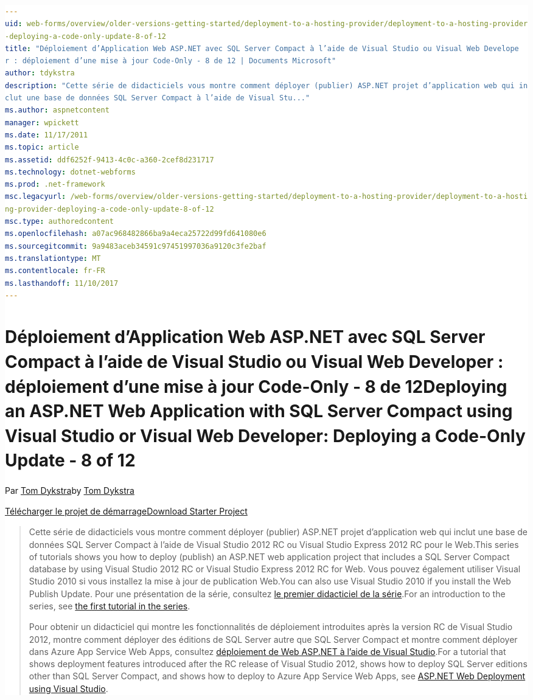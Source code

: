 ```yaml
---
uid: web-forms/overview/older-versions-getting-started/deployment-to-a-hosting-provider/deployment-to-a-hosting-provider-deploying-a-code-only-update-8-of-12
title: "Déploiement d’Application Web ASP.NET avec SQL Server Compact à l’aide de Visual Studio ou Visual Web Developer : déploiement d’une mise à jour Code-Only - 8 de 12 | Documents Microsoft"
author: tdykstra
description: "Cette série de didacticiels vous montre comment déployer (publier) ASP.NET projet d’application web qui inclut une base de données SQL Server Compact à l’aide de Visual Stu..."
ms.author: aspnetcontent
manager: wpickett
ms.date: 11/17/2011
ms.topic: article
ms.assetid: ddf6252f-9413-4c0c-a360-2cef8d231717
ms.technology: dotnet-webforms
ms.prod: .net-framework
msc.legacyurl: /web-forms/overview/older-versions-getting-started/deployment-to-a-hosting-provider/deployment-to-a-hosting-provider-deploying-a-code-only-update-8-of-12
msc.type: authoredcontent
ms.openlocfilehash: a07ac968482866ba9a4eca25722d99fd641080e6
ms.sourcegitcommit: 9a9483aceb34591c97451997036a9120c3fe2baf
ms.translationtype: MT
ms.contentlocale: fr-FR
ms.lasthandoff: 11/10/2017
---
```

<a name="deploying-an-aspnet-web-application-with-sql-server-compact-using-visual-studio-or-visual-web-developer-deploying-a-code-only-update---8-of-12"></a><span data-ttu-id="fdc2a-103">Déploiement d’Application Web ASP.NET avec SQL Server Compact à l’aide de Visual Studio ou Visual Web Developer : déploiement d’une mise à jour Code-Only - 8 de 12</span><span class="sxs-lookup"><span data-stu-id="fdc2a-103">Deploying an ASP.NET Web Application with SQL Server Compact using Visual Studio or Visual Web Developer: Deploying a Code-Only Update - 8 of 12</span></span>
====================
<span data-ttu-id="fdc2a-104">Par [Tom Dykstra](https://github.com/tdykstra)</span><span class="sxs-lookup"><span data-stu-id="fdc2a-104">by [Tom Dykstra](https://github.com/tdykstra)</span></span>

[<span data-ttu-id="fdc2a-105">Télécharger le projet de démarrage</span><span class="sxs-lookup"><span data-stu-id="fdc2a-105">Download Starter Project</span></span>](http://code.msdn.microsoft.com/Deploying-an-ASPNET-Web-4e31366b)

> <span data-ttu-id="fdc2a-106">Cette série de didacticiels vous montre comment déployer (publier) ASP.NET projet d’application web qui inclut une base de données SQL Server Compact à l’aide de Visual Studio 2012 RC ou Visual Studio Express 2012 RC pour le Web.</span><span class="sxs-lookup"><span data-stu-id="fdc2a-106">This series of tutorials shows you how to deploy (publish) an ASP.NET web application project that includes a SQL Server Compact database by using Visual Studio 2012 RC or Visual Studio Express 2012 RC for Web.</span></span> <span data-ttu-id="fdc2a-107">Vous pouvez également utiliser Visual Studio 2010 si vous installez la mise à jour de publication Web.</span><span class="sxs-lookup"><span data-stu-id="fdc2a-107">You can also use Visual Studio 2010 if you install the Web Publish Update.</span></span> <span data-ttu-id="fdc2a-108">Pour une présentation de la série, consultez [le premier didacticiel de la série](deployment-to-a-hosting-provider-introduction-1-of-12.md).</span><span class="sxs-lookup"><span data-stu-id="fdc2a-108">For an introduction to the series, see [the first tutorial in the series](deployment-to-a-hosting-provider-introduction-1-of-12.md).</span></span>
> 
> <span data-ttu-id="fdc2a-109">Pour obtenir un didacticiel qui montre les fonctionnalités de déploiement introduites après la version RC de Visual Studio 2012, montre comment déployer des éditions de SQL Server autre que SQL Server Compact et montre comment déployer dans Azure App Service Web Apps, consultez [déploiement de Web ASP.NET à l’aide de Visual Studio](../../deployment/visual-studio-web-deployment/introduction.md).</span><span class="sxs-lookup"><span data-stu-id="fdc2a-109">For a tutorial that shows deployment features introduced after the RC release of Visual Studio 2012, shows how to deploy SQL Server editions other than SQL Server Compact, and shows how to deploy to Azure App Service Web Apps, see [ASP.NET Web Deployment using Visual Studio](../../deployment/visual-studio-web-deployment/introduction.md).</span></span>
